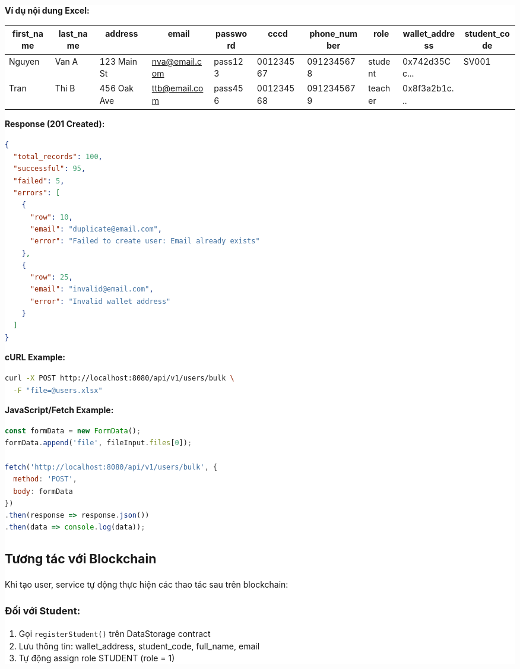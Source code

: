 **Ví dụ nội dung Excel:**

| first_name | last_name | address | email | password | cccd | phone_number | role | wallet_address | student_code |
|------------|-----------|---------|-------|----------|------|--------------|------|----------------|--------------|
| Nguyen | Van A | 123 Main St | nva@email.com | pass123 | 001234567 | 0912345678 | student | 0x742d35Cc... | SV001 |
| Tran | Thi B | 456 Oak Ave | ttb@email.com | pass456 | 001234568 | 0912345679 | teacher | 0x8f3a2b1c... | |

**Response (201 Created):**
```json
{
  "total_records": 100,
  "successful": 95,
  "failed": 5,
  "errors": [
    {
      "row": 10,
      "email": "duplicate@email.com",
      "error": "Failed to create user: Email already exists"
    },
    {
      "row": 25,
      "email": "invalid@email.com",
      "error": "Invalid wallet address"
    }
  ]
}
```

**cURL Example:**
```bash
curl -X POST http://localhost:8080/api/v1/users/bulk \
  -F "file=@users.xlsx"
```

**JavaScript/Fetch Example:**
```javascript
const formData = new FormData();
formData.append('file', fileInput.files[0]);

fetch('http://localhost:8080/api/v1/users/bulk', {
  method: 'POST',
  body: formData
})
.then(response => response.json())
.then(data => console.log(data));
```

## Tương tác với Blockchain

Khi tạo user, service tự động thực hiện các thao tác sau trên blockchain:

### Đối với Student:
1. Gọi `registerStudent()` trên DataStorage contract
2. Lưu thông tin: wallet_address, student_code, full_name, email
3. Tự động assign role STUDENT (role = 1)
